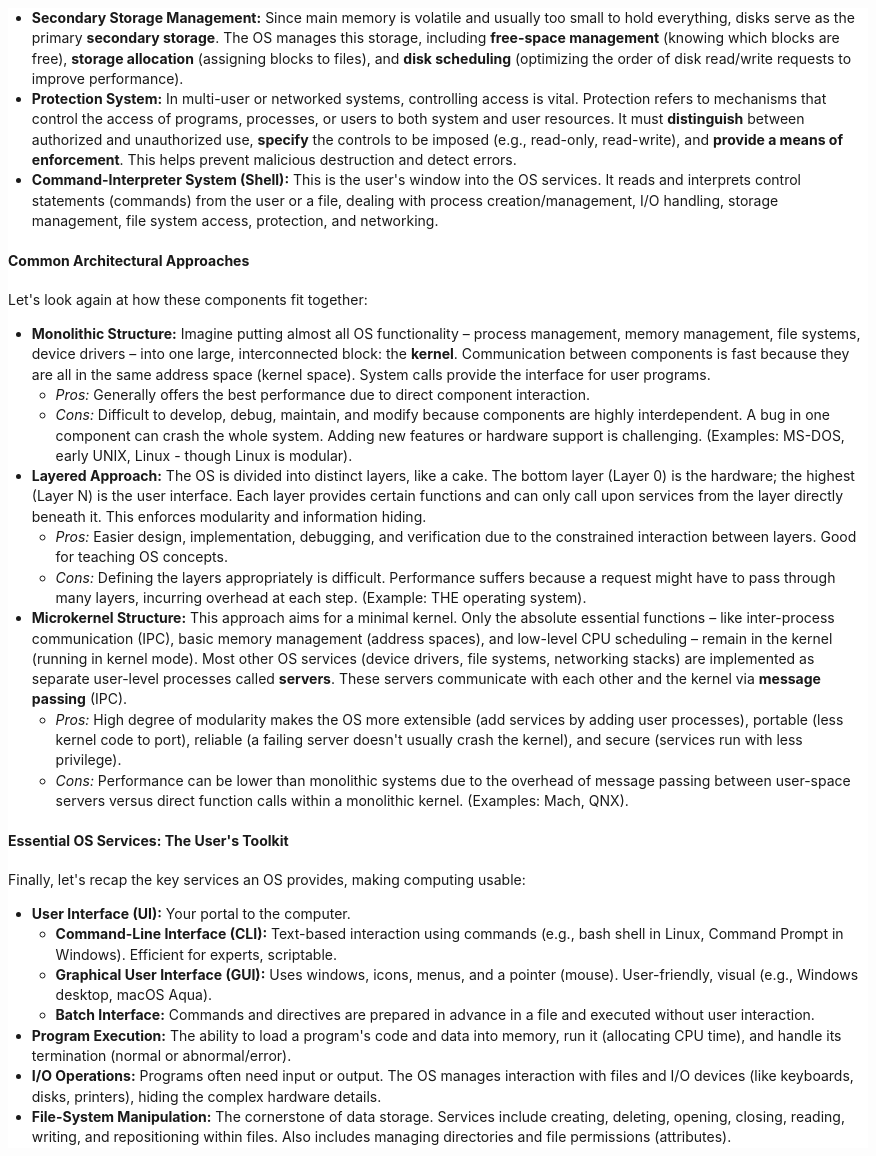 * **Secondary Storage Management:** Since main memory is volatile and usually too small to hold everything, disks serve as the primary **secondary storage**. The OS manages this storage, including **free-space management** (knowing which blocks are free), **storage allocation** (assigning blocks to files), and **disk scheduling** (optimizing the order of disk read/write requests to improve performance).
* **Protection System:** In multi-user or networked systems, controlling access is vital. Protection refers to mechanisms that control the access of programs, processes, or users to both system and user resources. It must **distinguish** between authorized and unauthorized use, **specify** the controls to be imposed (e.g., read-only, read-write), and **provide a means of enforcement**. This helps prevent malicious destruction and detect errors.
* **Command-Interpreter System (Shell):** This is the user's window into the OS services. It reads and interprets control statements (commands) from the user or a file, dealing with process creation/management, I/O handling, storage management, file system access, protection, and networking.

#### Common Architectural Approaches

Let's look again at how these components fit together:

* **Monolithic Structure:** Imagine putting almost all OS functionality – process management, memory management, file systems, device drivers – into one large, interconnected block: the **kernel**. Communication between components is fast because they are all in the same address space (kernel space). System calls provide the interface for user programs.
  * *Pros:* Generally offers the best performance due to direct component interaction.
  * *Cons:* Difficult to develop, debug, maintain, and modify because components are highly interdependent. A bug in one component can crash the whole system. Adding new features or hardware support is challenging. (Examples: MS-DOS, early UNIX, Linux - though Linux is modular).
* **Layered Approach:** The OS is divided into distinct layers, like a cake. The bottom layer (Layer 0) is the hardware; the highest (Layer N) is the user interface. Each layer provides certain functions and can only call upon services from the layer directly beneath it. This enforces modularity and information hiding.
  * *Pros:* Easier design, implementation, debugging, and verification due to the constrained interaction between layers. Good for teaching OS concepts.
  * *Cons:* Defining the layers appropriately is difficult. Performance suffers because a request might have to pass through many layers, incurring overhead at each step. (Example: THE operating system).
* **Microkernel Structure:** This approach aims for a minimal kernel. Only the absolute essential functions – like inter-process communication (IPC), basic memory management (address spaces), and low-level CPU scheduling – remain in the kernel (running in kernel mode). Most other OS services (device drivers, file systems, networking stacks) are implemented as separate user-level processes called **servers**. These servers communicate with each other and the kernel via **message passing** (IPC).
  * *Pros:* High degree of modularity makes the OS more extensible (add services by adding user processes), portable (less kernel code to port), reliable (a failing server doesn't usually crash the kernel), and secure (services run with less privilege).
  * *Cons:* Performance can be lower than monolithic systems due to the overhead of message passing between user-space servers versus direct function calls within a monolithic kernel. (Examples: Mach, QNX).

#### Essential OS Services: The User's Toolkit

Finally, let's recap the key services an OS provides, making computing usable:

* **User Interface (UI):** Your portal to the computer.
  * **Command-Line Interface (CLI):** Text-based interaction using commands (e.g., bash shell in Linux, Command Prompt in Windows). Efficient for experts, scriptable.
  * **Graphical User Interface (GUI):** Uses windows, icons, menus, and a pointer (mouse). User-friendly, visual (e.g., Windows desktop, macOS Aqua).
  * **Batch Interface:** Commands and directives are prepared in advance in a file and executed without user interaction.
* **Program Execution:** The ability to load a program's code and data into memory, run it (allocating CPU time), and handle its termination (normal or abnormal/error).
* **I/O Operations:** Programs often need input or output. The OS manages interaction with files and I/O devices (like keyboards, disks, printers), hiding the complex hardware details.
* **File-System Manipulation:** The cornerstone of data storage. Services include creating, deleting, opening, closing, reading, writing, and repositioning within files. Also includes managing directories and file permissions (attributes).